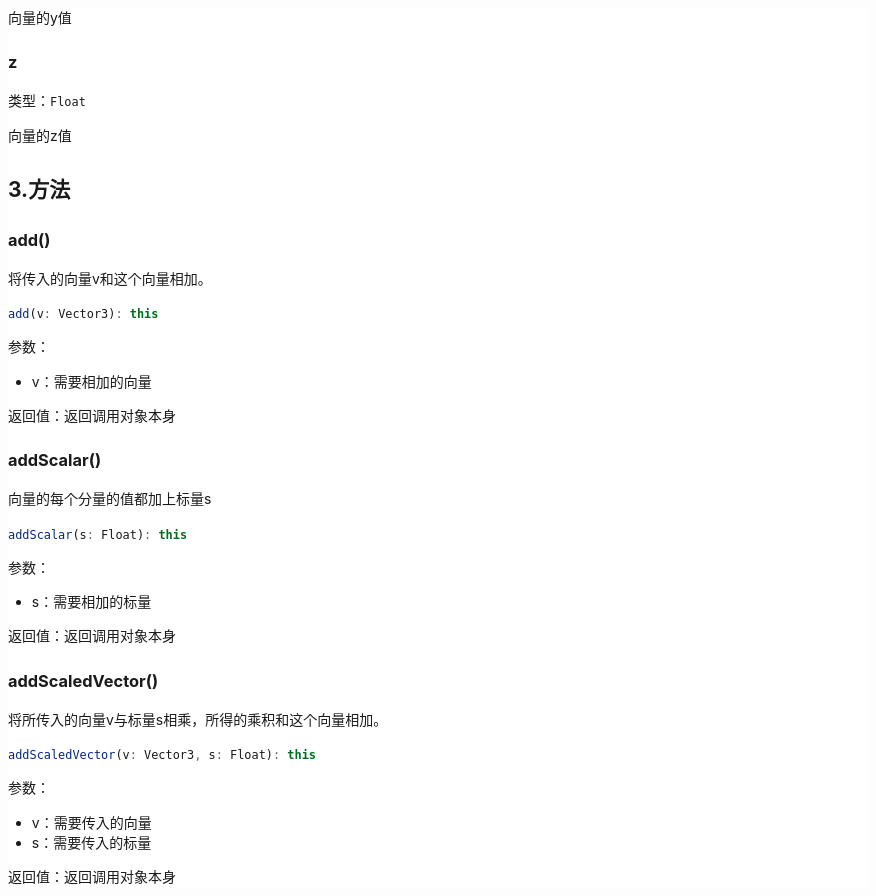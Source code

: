 向量的y值



### z

类型：`Float`

向量的z值



## 3.方法

### add()  


将传入的向量v和这个向量相加。

```js
add(v: Vector3): this
```

参数：

- v：需要相加的向量

返回值：返回调用对象本身



### addScalar()  


向量的每个分量的值都加上标量s

```js
addScalar(s: Float): this
```

参数：

- s：需要相加的标量

返回值：返回调用对象本身



### addScaledVector() 


将所传入的向量v与标量s相乘，所得的乘积和这个向量相加。

```js
addScaledVector(v: Vector3, s: Float): this
```

参数：

- v：需要传入的向量
- s：需要传入的标量

返回值：返回调用对象本身

